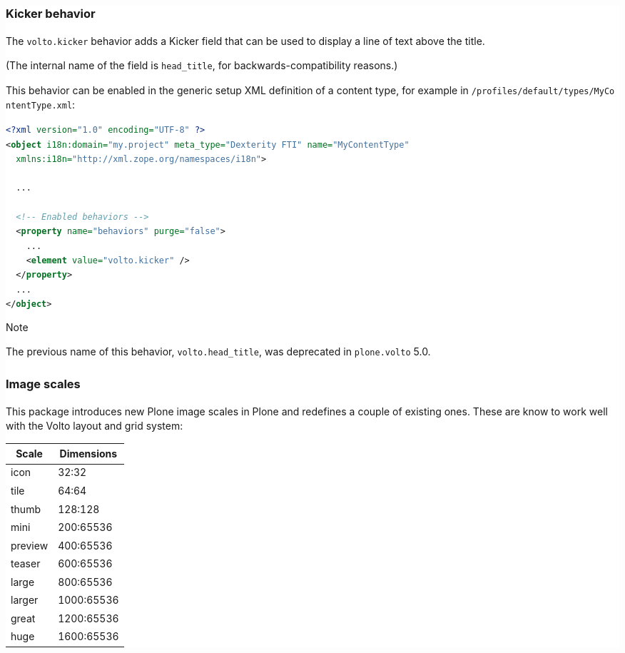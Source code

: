 ### Kicker behavior

The `volto.kicker` behavior adds a Kicker field that can be used to display a line of text above the title.

(The internal name of the field is `head_title`, for backwards-compatibility reasons.)

This behavior can be enabled in the generic setup XML definition of a content type, for example in `/profiles/default/types/MyContentType.xml`:

```xml
<?xml version="1.0" encoding="UTF-8" ?>
<object i18n:domain="my.project" meta_type="Dexterity FTI" name="MyContentType"
  xmlns:i18n="http://xml.zope.org/namespaces/i18n">

  ...

  <!-- Enabled behaviors -->
  <property name="behaviors" purge="false">
    ...
    <element value="volto.kicker" />
  </property>
  ...
</object>
```

> [!NOTE]
> The previous name of this behavior, `volto.head_title`, was deprecated in `plone.volto` 5.0.

### Image scales

This package introduces new Plone image scales in Plone and redefines a couple of existing ones.
These are know to work well with the Volto layout and grid system:

| Scale | Dimensions |
| --- | --- |
| icon | 32:32 |
| tile | 64:64 |
| thumb | 128:128 |
| mini | 200:65536 |
| preview | 400:65536 |
| teaser | 600:65536 |
| large | 800:65536 |
| larger | 1000:65536 |
| great | 1200:65536 |
| huge | 1600:65536 |
